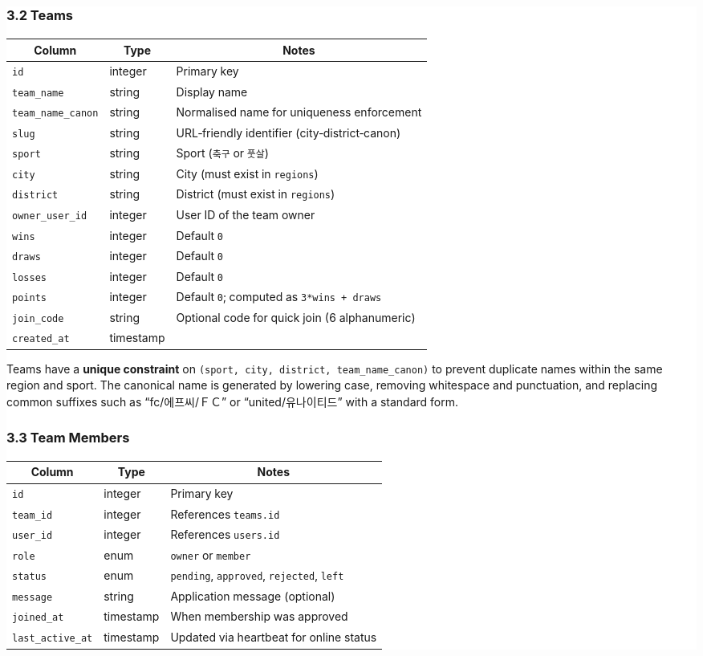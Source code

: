 
### 3.2 Teams

| Column          | Type    | Notes                                                   |
|----------------|---------|---------------------------------------------------------|
| `id`           | integer | Primary key                                             |
| `team_name`    | string  | Display name                                            |
| `team_name_canon` | string | Normalised name for uniqueness enforcement             |
| `slug`         | string  | URL‑friendly identifier (city‑district‑canon)           |
| `sport`        | string  | Sport (`축구` or `풋살`)                                |
| `city`         | string  | City (must exist in `regions`)                          |
| `district`     | string  | District (must exist in `regions`)                      |
| `owner_user_id` | integer | User ID of the team owner                               |
| `wins`         | integer | Default `0`                                             |
| `draws`        | integer | Default `0`                                             |
| `losses`       | integer | Default `0`                                             |
| `points`       | integer | Default `0`; computed as `3*wins + draws`               |
| `join_code`    | string  | Optional code for quick join (6 alphanumeric)           |
| `created_at`   | timestamp |                                                       |

Teams have a **unique constraint** on `(sport, city, district, team_name_canon)` to prevent duplicate names within the same region and sport.  The canonical name is generated by lowering case, removing whitespace and punctuation, and replacing common suffixes such as “fc/에프씨/ＦＣ” or “united/유나이티드” with a standard form.

### 3.3 Team Members

| Column        | Type    | Notes                                     |
|--------------|---------|-------------------------------------------|
| `id`         | integer | Primary key                               |
| `team_id`    | integer | References `teams.id`                     |
| `user_id`    | integer | References `users.id`                     |
| `role`       | enum    | `owner` or `member`                       |
| `status`     | enum    | `pending`, `approved`, `rejected`, `left` |
| `message`    | string  | Application message (optional)            |
| `joined_at`  | timestamp | When membership was approved             |
| `last_active_at` | timestamp | Updated via heartbeat for online status |
